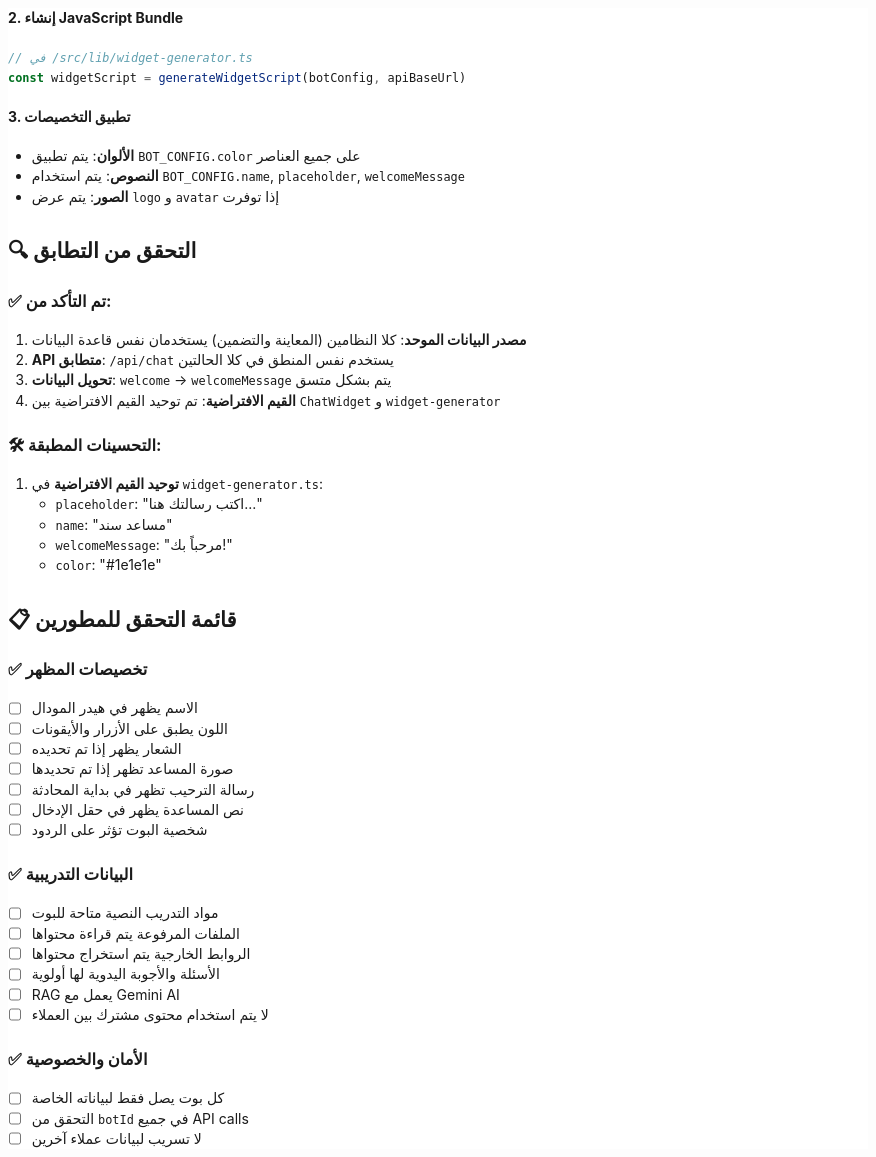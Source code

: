 #### 2. إنشاء JavaScript Bundle
```typescript
// في /src/lib/widget-generator.ts
const widgetScript = generateWidgetScript(botConfig, apiBaseUrl)
```

#### 3. تطبيق التخصيصات
- **الألوان**: يتم تطبيق `BOT_CONFIG.color` على جميع العناصر
- **النصوص**: يتم استخدام `BOT_CONFIG.name`, `placeholder`, `welcomeMessage`
- **الصور**: يتم عرض `logo` و `avatar` إذا توفرت

## 🔍 التحقق من التطابق

### ✅ تم التأكد من:
1. **مصدر البيانات الموحد**: كلا النظامين (المعاينة والتضمين) يستخدمان نفس قاعدة البيانات
2. **API متطابق**: `/api/chat` يستخدم نفس المنطق في كلا الحالتين
3. **تحويل البيانات**: `welcome` → `welcomeMessage` يتم بشكل متسق
4. **القيم الافتراضية**: تم توحيد القيم الافتراضية بين `ChatWidget` و `widget-generator`

### 🛠️ التحسينات المطبقة:
1. **توحيد القيم الافتراضية** في `widget-generator.ts`:
   - `placeholder`: "اكتب رسالتك هنا..."
   - `name`: "مساعد سند"
   - `welcomeMessage`: "مرحباً بك!"
   - `color`: "#1e1e1e"

## 📋 قائمة التحقق للمطورين

### ✅ تخصيصات المظهر
- [ ] الاسم يظهر في هيدر المودال
- [ ] اللون يطبق على الأزرار والأيقونات
- [ ] الشعار يظهر إذا تم تحديده
- [ ] صورة المساعد تظهر إذا تم تحديدها
- [ ] رسالة الترحيب تظهر في بداية المحادثة
- [ ] نص المساعدة يظهر في حقل الإدخال
- [ ] شخصية البوت تؤثر على الردود

### ✅ البيانات التدريبية
- [ ] مواد التدريب النصية متاحة للبوت
- [ ] الملفات المرفوعة يتم قراءة محتواها
- [ ] الروابط الخارجية يتم استخراج محتواها
- [ ] الأسئلة والأجوبة اليدوية لها أولوية
- [ ] RAG يعمل مع Gemini AI
- [ ] لا يتم استخدام محتوى مشترك بين العملاء

### ✅ الأمان والخصوصية
- [ ] كل بوت يصل فقط لبياناته الخاصة
- [ ] التحقق من `botId` في جميع API calls
- [ ] لا تسريب لبيانات عملاء آخرين
